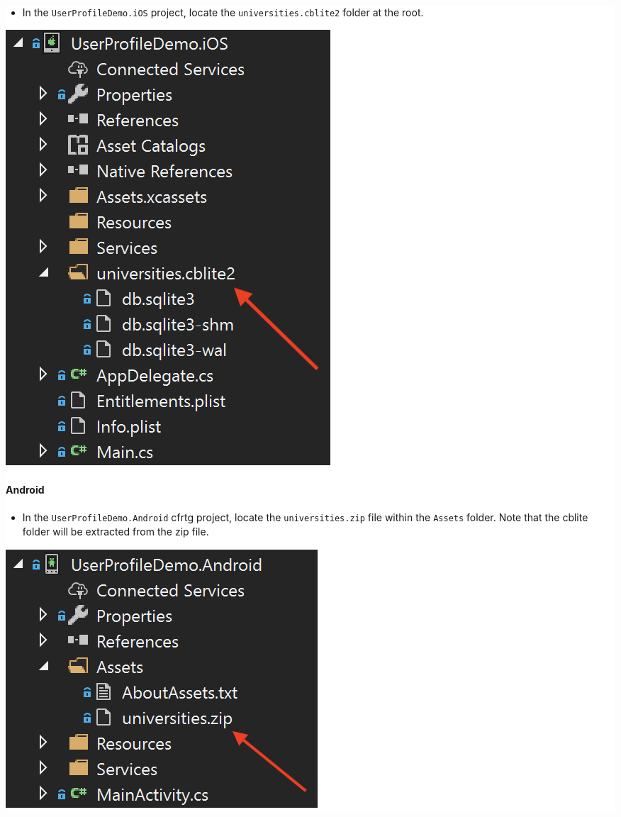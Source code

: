 * In the `UserProfileDemo.iOS` project, locate the `universities.cblite2` folder at the root.

![Prebuilt Database Location iOS](./cblite_location_ios.png '#width=300px')

#### Android

* In the `UserProfileDemo.Android` cfrtg project, locate the `universities.zip` file within the `Assets` folder. Note that the cblite folder will be extracted from the zip file.

![Prebuilt Database Location android](./cblite_location_android.png '#width=300px')

